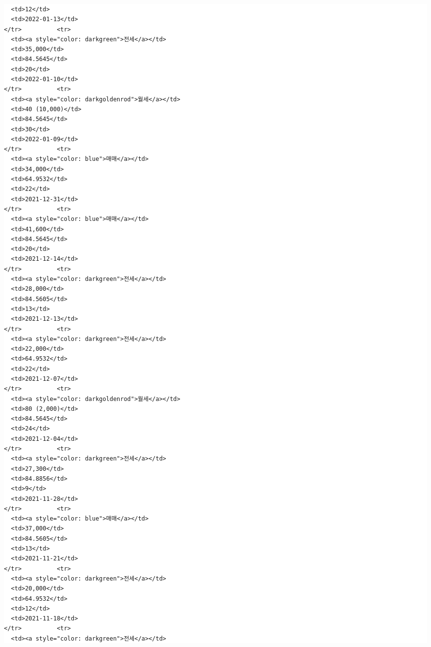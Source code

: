       <td>12</td>
      <td>2022-01-13</td>
    </tr>          <tr>
      <td><a style="color: darkgreen">전세</a></td>
      <td>35,000</td>
      <td>84.5645</td>
      <td>20</td>
      <td>2022-01-10</td>
    </tr>          <tr>
      <td><a style="color: darkgoldenrod">월세</a></td>
      <td>40 (10,000)</td>
      <td>84.5645</td>
      <td>30</td>
      <td>2022-01-09</td>
    </tr>          <tr>
      <td><a style="color: blue">매매</a></td>
      <td>34,000</td>
      <td>64.9532</td>
      <td>22</td>
      <td>2021-12-31</td>
    </tr>          <tr>
      <td><a style="color: blue">매매</a></td>
      <td>41,600</td>
      <td>84.5645</td>
      <td>20</td>
      <td>2021-12-14</td>
    </tr>          <tr>
      <td><a style="color: darkgreen">전세</a></td>
      <td>28,000</td>
      <td>84.5605</td>
      <td>13</td>
      <td>2021-12-13</td>
    </tr>          <tr>
      <td><a style="color: darkgreen">전세</a></td>
      <td>22,000</td>
      <td>64.9532</td>
      <td>22</td>
      <td>2021-12-07</td>
    </tr>          <tr>
      <td><a style="color: darkgoldenrod">월세</a></td>
      <td>80 (2,000)</td>
      <td>84.5645</td>
      <td>24</td>
      <td>2021-12-04</td>
    </tr>          <tr>
      <td><a style="color: darkgreen">전세</a></td>
      <td>27,300</td>
      <td>84.8856</td>
      <td>9</td>
      <td>2021-11-28</td>
    </tr>          <tr>
      <td><a style="color: blue">매매</a></td>
      <td>37,000</td>
      <td>84.5605</td>
      <td>13</td>
      <td>2021-11-21</td>
    </tr>          <tr>
      <td><a style="color: darkgreen">전세</a></td>
      <td>20,000</td>
      <td>64.9532</td>
      <td>12</td>
      <td>2021-11-18</td>
    </tr>          <tr>
      <td><a style="color: darkgreen">전세</a></td>